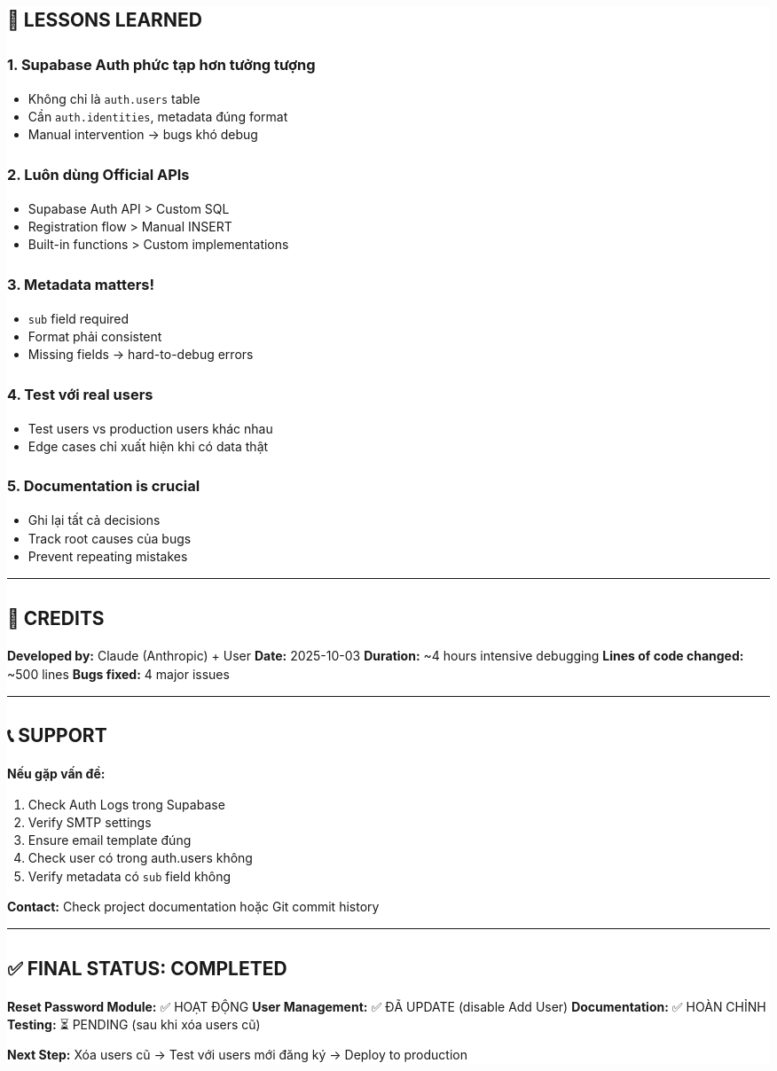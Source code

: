 
## 📝 LESSONS LEARNED

### 1. Supabase Auth phức tạp hơn tưởng tượng
- Không chỉ là `auth.users` table
- Cần `auth.identities`, metadata đúng format
- Manual intervention → bugs khó debug

### 2. Luôn dùng Official APIs
- Supabase Auth API > Custom SQL
- Registration flow > Manual INSERT
- Built-in functions > Custom implementations

### 3. Metadata matters!
- `sub` field required
- Format phải consistent
- Missing fields → hard-to-debug errors

### 4. Test với real users
- Test users vs production users khác nhau
- Edge cases chỉ xuất hiện khi có data thật

### 5. Documentation is crucial
- Ghi lại tất cả decisions
- Track root causes của bugs
- Prevent repeating mistakes

---

## 👥 CREDITS

**Developed by:** Claude (Anthropic) + User
**Date:** 2025-10-03
**Duration:** ~4 hours intensive debugging
**Lines of code changed:** ~500 lines
**Bugs fixed:** 4 major issues

---

## 📞 SUPPORT

**Nếu gặp vấn đề:**

1. Check Auth Logs trong Supabase
2. Verify SMTP settings
3. Ensure email template đúng
4. Check user có trong auth.users không
5. Verify metadata có `sub` field không

**Contact:** Check project documentation hoặc Git commit history

---

## ✅ FINAL STATUS: COMPLETED

**Reset Password Module:** ✅ HOẠT ĐỘNG
**User Management:** ✅ ĐÃ UPDATE (disable Add User)
**Documentation:** ✅ HOÀN CHỈNH
**Testing:** ⏳ PENDING (sau khi xóa users cũ)

**Next Step:** Xóa users cũ → Test với users mới đăng ký → Deploy to production
